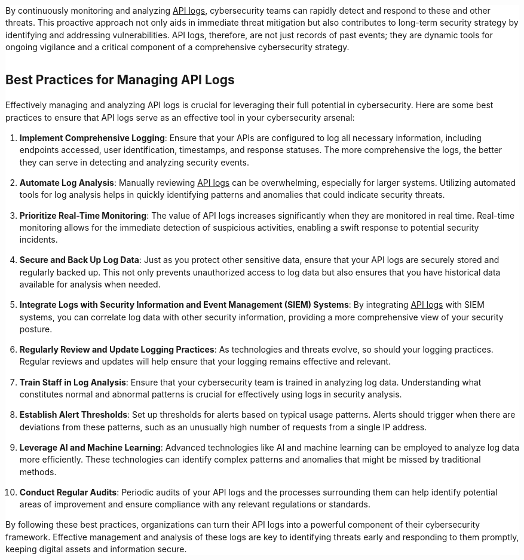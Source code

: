 By continuously monitoring and analyzing [API logs](https://apitoolkit.io/blog/api-log-explorer/), cybersecurity teams can rapidly detect and respond to these and other threats. This proactive approach not only aids in immediate threat mitigation but also contributes to long-term security strategy by identifying and addressing vulnerabilities. API logs, therefore, are not just records of past events; they are dynamic tools for ongoing vigilance and a critical component of a comprehensive cybersecurity strategy.

## Best Practices for Managing API Logs

Effectively managing and analyzing API logs is crucial for leveraging their full potential in cybersecurity. Here are some best practices to ensure that API logs serve as an effective tool in your cybersecurity arsenal:

1. **Implement Comprehensive Logging**: Ensure that your APIs are configured to log all necessary information, including endpoints accessed, user identification, timestamps, and response statuses. The more comprehensive the logs, the better they can serve in detecting and analyzing security events.

2. **Automate Log Analysis**: Manually reviewing [API logs](https://apitoolkit.io/blog/api-log-explorer/) can be overwhelming, especially for larger systems. Utilizing automated tools for log analysis helps in quickly identifying patterns and anomalies that could indicate security threats.

3. **Prioritize Real-Time Monitoring**: The value of API logs increases significantly when they are monitored in real time. Real-time monitoring allows for the immediate detection of suspicious activities, enabling a swift response to potential security incidents.

4. **Secure and Back Up Log Data**: Just as you protect other sensitive data, ensure that your API logs are securely stored and regularly backed up. This not only prevents unauthorized access to log data but also ensures that you have historical data available for analysis when needed.

5. **Integrate Logs with Security Information and Event Management (SIEM) Systems**: By integrating [API logs](https://apitoolkit.io/blog/api-logs/) with SIEM systems, you can correlate log data with other security information, providing a more comprehensive view of your security posture.

6. **Regularly Review and Update Logging Practices**: As technologies and threats evolve, so should your logging practices. Regular reviews and updates will help ensure that your logging remains effective and relevant.

7. **Train Staff in Log Analysis**: Ensure that your cybersecurity team is trained in analyzing log data. Understanding what constitutes normal and abnormal patterns is crucial for effectively using logs in security analysis.

8. **Establish Alert Thresholds**: Set up thresholds for alerts based on typical usage patterns. Alerts should trigger when there are deviations from these patterns, such as an unusually high number of requests from a single IP address.

9. **Leverage AI and Machine Learning**: Advanced technologies like AI and machine learning can be employed to analyze log data more efficiently. These technologies can identify complex patterns and anomalies that might be missed by traditional methods.

10. **Conduct Regular Audits**: Periodic audits of your API logs and the processes surrounding them can help identify potential areas of improvement and ensure compliance with any relevant regulations or standards.

By following these best practices, organizations can turn their API logs into a powerful component of their cybersecurity framework. Effective management and analysis of these logs are key to identifying threats early and responding to them promptly, keeping digital assets and information secure.
